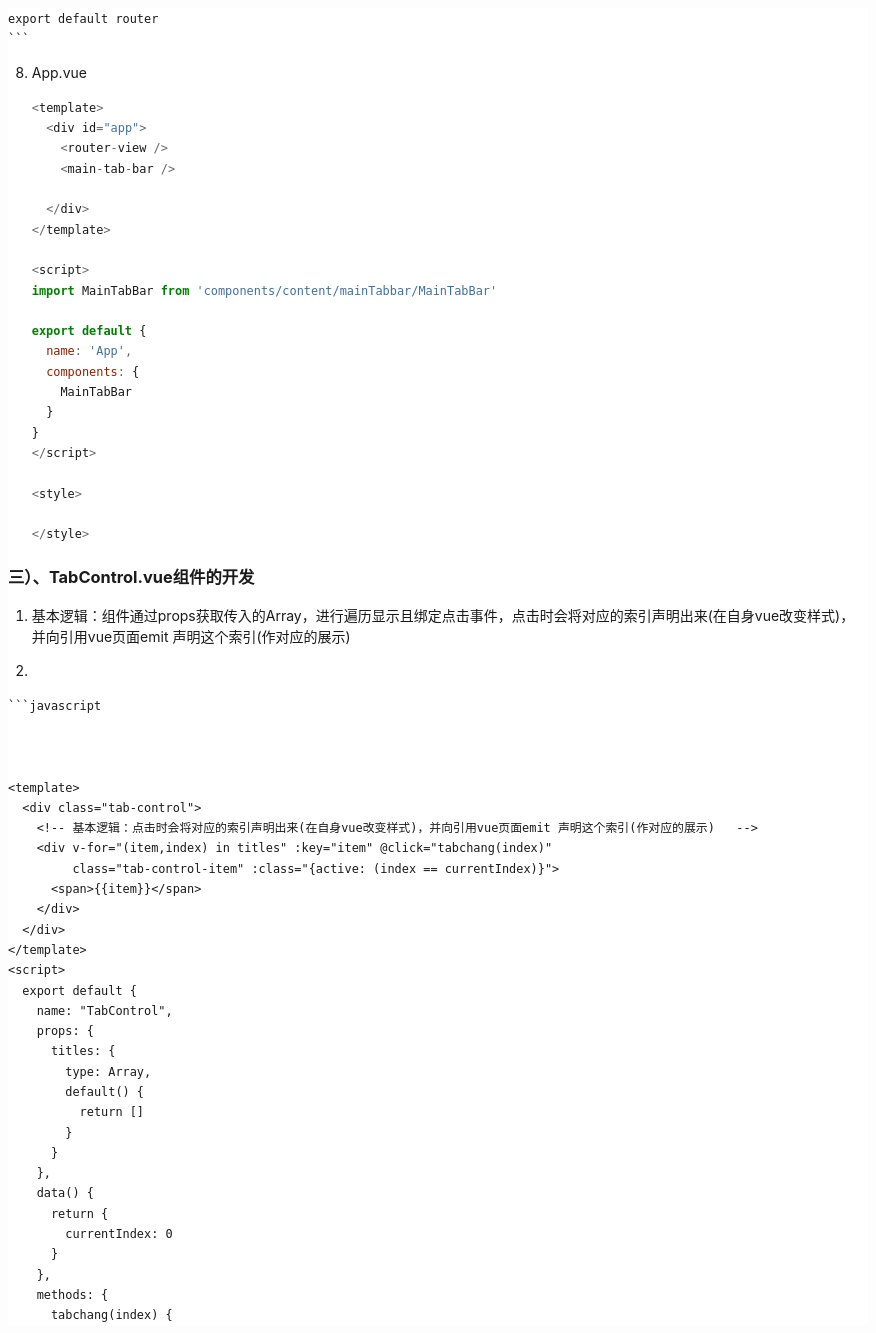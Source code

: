     export default router
    ```

8.  App.vue

    ```javascript
    <template>
      <div id="app">
        <router-view />
        <main-tab-bar />

      </div>
    </template>

    <script>
    import MainTabBar from 'components/content/mainTabbar/MainTabBar'

    export default {
      name: 'App',
      components: {
        MainTabBar
      }
    }
    </script>

    <style>

    </style>

    ```

### 三）、TabControl.vue组件的开发

1.  基本逻辑：组件通过props获取传入的Array，进行遍历显示且绑定点击事件，点击时会将对应的索引声明出来(在自身vue改变样式)，并向引用vue页面emit 声明这个索引(作对应的展示)

2.



    ```javascript



    <template>
      <div class="tab-control">
        <!-- 基本逻辑：点击时会将对应的索引声明出来(在自身vue改变样式)，并向引用vue页面emit 声明这个索引(作对应的展示)   -->
        <div v-for="(item,index) in titles" :key="item" @click="tabchang(index)"
             class="tab-control-item" :class="{active: (index == currentIndex)}">
          <span>{{item}}</span>
        </div>
      </div>
    </template>
    <script>
      export default {
        name: "TabControl",
        props: {
          titles: {
            type: Array,
            default() {
              return []
            }
          }
        },
        data() {
          return {
            currentIndex: 0
          }
        },
        methods: {
          tabchang(index) {